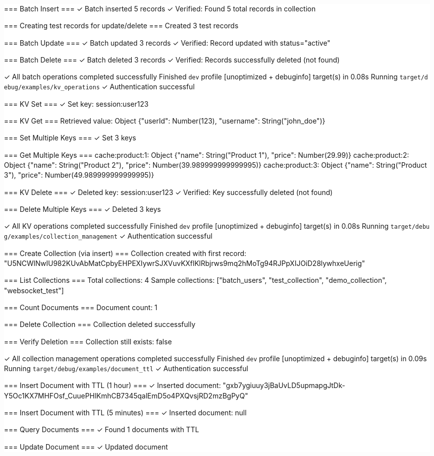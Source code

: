 === Batch Insert === ✓ Batch inserted 5 records ✓ Verified: Found 5 total
records in collection

=== Creating test records for update/delete === Created 3 test records

=== Batch Update === ✓ Batch updated 3 records ✓ Verified: Record updated with
status="active"

=== Batch Delete === ✓ Batch deleted 3 records ✓ Verified: Records successfully
deleted (not found)

✓ All batch operations completed successfully Finished `dev` profile
[unoptimized + debuginfo] target(s) in 0.08s Running
`target/debug/examples/kv_operations` ✓ Authentication successful

=== KV Set === ✓ Set key: session:user123

=== KV Get === Retrieved value: Object {"userId": Number(123), "username":
String("john_doe")}

=== Set Multiple Keys === ✓ Set 3 keys

=== Get Multiple Keys === cache:product:1: Object {"name": String("Product 1"),
"price": Number(29.99)} cache:product:2: Object {"name": String("Product 2"),
"price": Number(39.989999999999995)} cache:product:3: Object {"name":
String("Product 3"), "price": Number(49.989999999999995)}

=== KV Delete === ✓ Deleted key: session:user123 ✓ Verified: Key successfully
deleted (not found)

=== Delete Multiple Keys === ✓ Deleted 3 keys

✓ All KV operations completed successfully Finished `dev` profile [unoptimized +
debuginfo] target(s) in 0.08s Running
`target/debug/examples/collection_management` ✓ Authentication successful

=== Create Collection (via insert) === Collection created with first record:
"U5NCWlNwIU982KUvAbMatCpbyEHPEXIywrSJXVuvKXflKlRbjrws9mq2hMoTg94RJPpXIJOiD28lywhxeUerig"

=== List Collections === Total collections: 4 Sample collections:
["batch_users", "test_collection", "demo_collection", "websocket_test"]

=== Count Documents === Document count: 1

=== Delete Collection === Collection deleted successfully

=== Verify Deletion === Collection still exists: false

✓ All collection management operations completed successfully Finished `dev`
profile [unoptimized + debuginfo] target(s) in 0.09s Running
`target/debug/examples/document_ttl` ✓ Authentication successful

=== Insert Document with TTL (1 hour) === ✓ Inserted document:
"gxb7ygiuuy3jBaUvLD5upmapgJtDk-Y5Oc1KX7MHFOsf_CuuePHlKmhCB7345qalEmD5o4PXQvsjRD2mzBgPyQ"

=== Insert Document with TTL (5 minutes) === ✓ Inserted document: null

=== Query Documents === ✓ Found 1 documents with TTL

=== Update Document === ✓ Updated document

